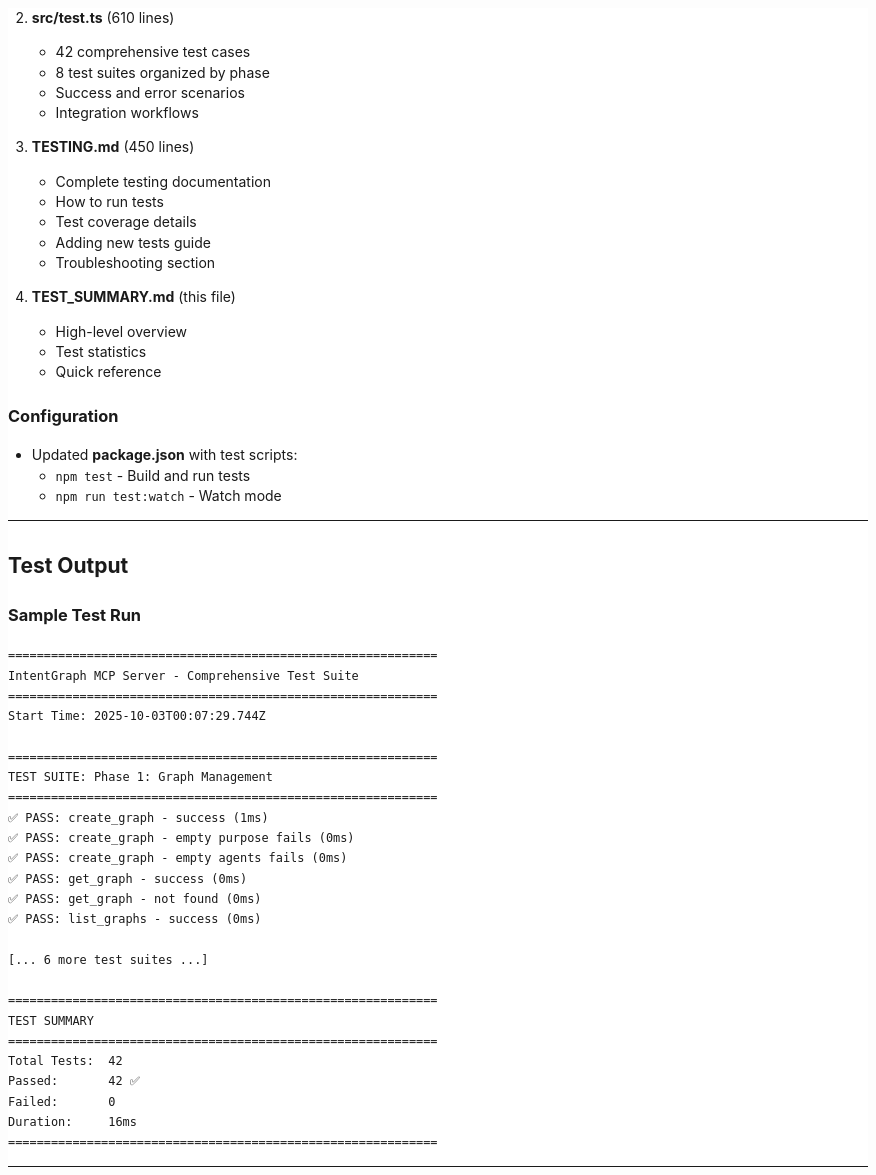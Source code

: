 2. **src/test.ts** (610 lines)
   - 42 comprehensive test cases
   - 8 test suites organized by phase
   - Success and error scenarios
   - Integration workflows

3. **TESTING.md** (450 lines)
   - Complete testing documentation
   - How to run tests
   - Test coverage details
   - Adding new tests guide
   - Troubleshooting section

4. **TEST_SUMMARY.md** (this file)
   - High-level overview
   - Test statistics
   - Quick reference

### Configuration
- Updated **package.json** with test scripts:
  - `npm test` - Build and run tests
  - `npm run test:watch` - Watch mode

---

## Test Output

### Sample Test Run

```
============================================================
IntentGraph MCP Server - Comprehensive Test Suite
============================================================
Start Time: 2025-10-03T00:07:29.744Z

============================================================
TEST SUITE: Phase 1: Graph Management
============================================================
✅ PASS: create_graph - success (1ms)
✅ PASS: create_graph - empty purpose fails (0ms)
✅ PASS: create_graph - empty agents fails (0ms)
✅ PASS: get_graph - success (0ms)
✅ PASS: get_graph - not found (0ms)
✅ PASS: list_graphs - success (0ms)

[... 6 more test suites ...]

============================================================
TEST SUMMARY
============================================================
Total Tests:  42
Passed:       42 ✅
Failed:       0
Duration:     16ms
============================================================
```

---